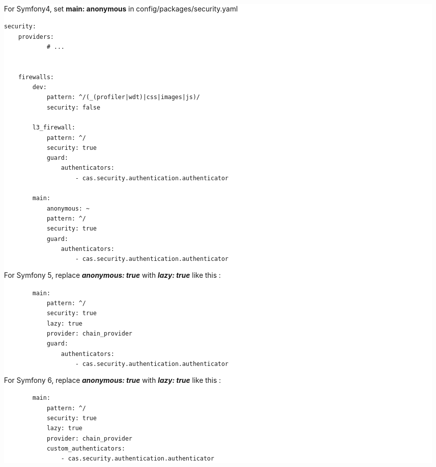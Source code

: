 For Symfony4, set **main: anonymous** in config/packages/security.yaml
```
security:
    providers:
            # ...


    firewalls:
        dev:
            pattern: ^/(_(profiler|wdt)|css|images|js)/
            security: false

        l3_firewall:
            pattern: ^/
            security: true
            guard:
                authenticators:
                    - cas.security.authentication.authenticator

        main:
            anonymous: ~
            pattern: ^/
            security: true
            guard:
                authenticators:
                    - cas.security.authentication.authenticator
```

For Symfony 5, replace ***anonymous: true*** with ***lazy: true*** like this :

```
        main:
            pattern: ^/
            security: true
            lazy: true
            provider: chain_provider
            guard:
                authenticators:
                    - cas.security.authentication.authenticator

```

For Symfony 6, replace ***anonymous: true*** with ***lazy: true*** like this :
```
        main:
            pattern: ^/
            security: true
            lazy: true
            provider: chain_provider
            custom_authenticators:
                - cas.security.authentication.authenticator
```


